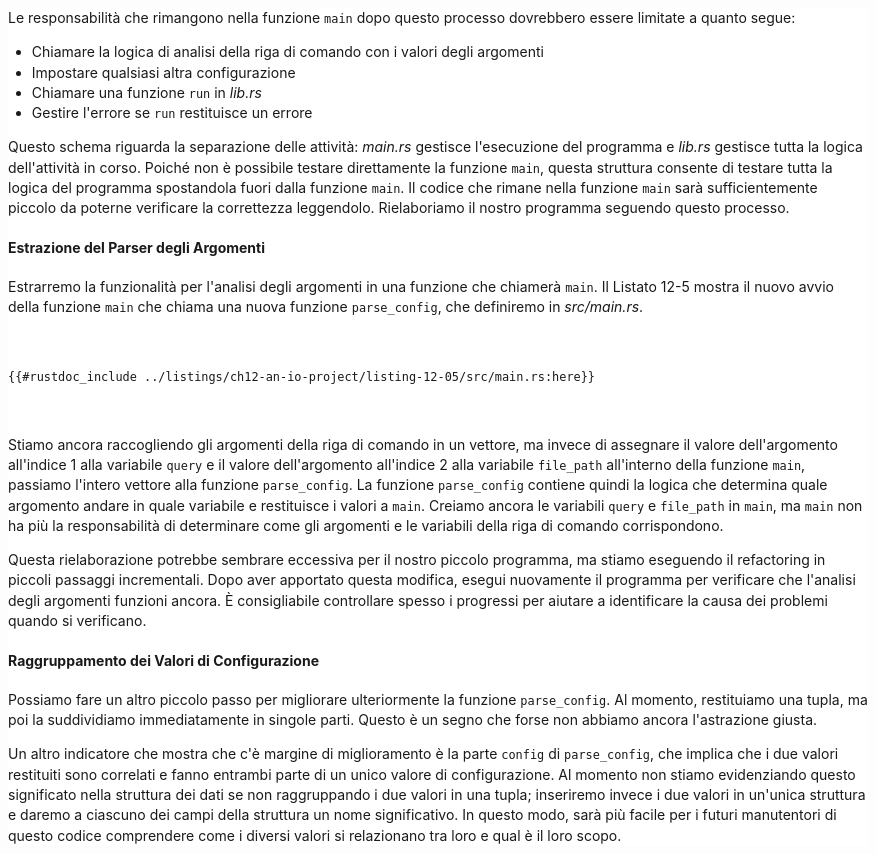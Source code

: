 Le responsabilità che rimangono nella funzione `main` dopo questo processo
dovrebbero essere limitate a quanto segue:

- Chiamare la logica di analisi della riga di comando con i valori degli argomenti
- Impostare qualsiasi altra configurazione
- Chiamare una funzione `run` in _lib.rs_
- Gestire l'errore se `run` restituisce un errore

Questo schema riguarda la separazione delle attività: _main.rs_ gestisce l'esecuzione
del programma e _lib.rs_ gestisce tutta la logica dell'attività in corso. Poiché
non è possibile testare direttamente la funzione `main`, questa struttura consente di testare tutta
la logica del programma spostandola fuori dalla funzione `main`. Il codice che
rimane nella funzione `main` sarà sufficientemente piccolo da poterne verificare la correttezza
leggendolo. Rielaboriamo il nostro programma seguendo questo processo.

#### Estrazione del Parser degli Argomenti

Estrarremo la funzionalità per l'analisi degli argomenti in una funzione che
chiamerà `main`. Il Listato 12-5 mostra il nuovo avvio della funzione `main` che
chiama una nuova funzione `parse_config`, che definiremo in _src/main.rs_.

<Listing number="12-5" file-name="src/main.rs" caption="Estrazione di una funzione `parse_config` da `main`">

```rust,ignore
{{#rustdoc_include ../listings/ch12-an-io-project/listing-12-05/src/main.rs:here}}
```

</Listing>

Stiamo ancora raccogliendo gli argomenti della riga di comando in un vettore, ma invece di
assegnare il valore dell'argomento all'indice 1 alla variabile `query` e il
valore dell'argomento all'indice 2 alla variabile `file_path` all'interno della funzione `main`,
passiamo l'intero vettore alla funzione `parse_config`. La funzione
`parse_config` contiene quindi la logica che determina quale argomento
andare in quale variabile e restituisce i valori a `main`. Creiamo ancora
le variabili `query` e `file_path` in `main`, ma `main` non ha più la
responsabilità di determinare come gli argomenti e le variabili della riga di comando
corrispondono.

Questa rielaborazione potrebbe sembrare eccessiva per il nostro piccolo programma, ma stiamo eseguendo il refactoring
in piccoli passaggi incrementali. Dopo aver apportato questa modifica, esegui nuovamente il programma per
verificare che l'analisi degli argomenti funzioni ancora. È consigliabile controllare spesso i progressi
per aiutare a identificare la causa dei problemi quando si verificano.

#### Raggruppamento dei Valori di Configurazione

Possiamo fare un altro piccolo passo per migliorare ulteriormente la funzione `parse_config`.
Al momento, restituiamo una tupla, ma poi la suddividiamo immediatamente
in singole parti. Questo è un segno che forse non abbiamo ancora
l'astrazione giusta.

Un altro indicatore che mostra che c'è margine di miglioramento è la parte `config`
di `parse_config`, che implica che i due valori restituiti sono correlati e
fanno entrambi parte di un unico valore di configurazione. Al momento non stiamo evidenziando questo
significato nella struttura dei dati se non raggruppando i due valori in
una tupla; inseriremo invece i due valori in un'unica struttura e daremo a ciascuno dei
campi della struttura un nome significativo. In questo modo, sarà più facile per i futuri manutentori di questo codice comprendere come i diversi valori si relazionano tra loro
e qual è il loro scopo.
